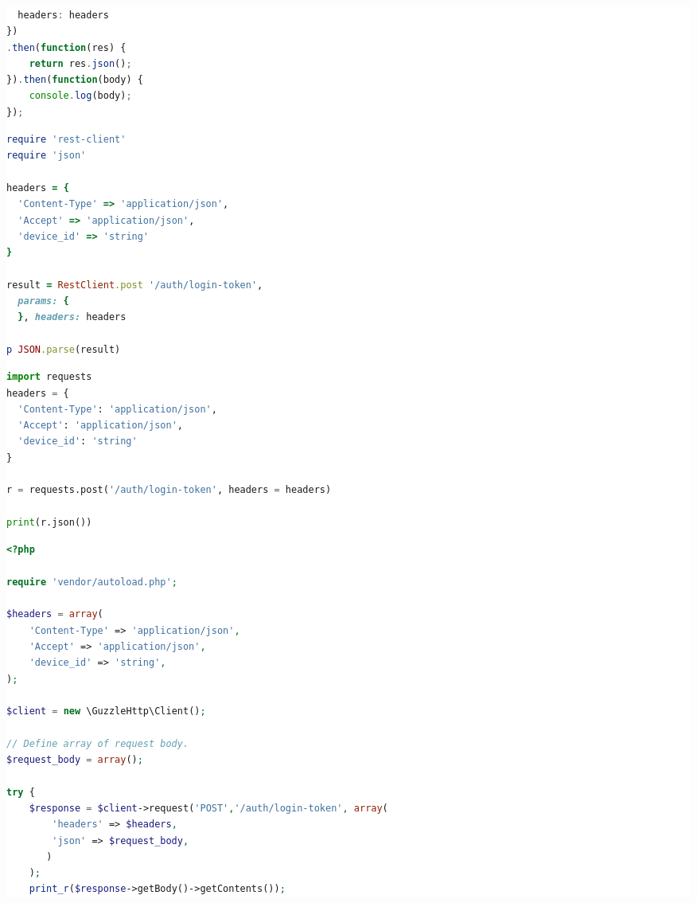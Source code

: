 ```javascript
  headers: headers
})
.then(function(res) {
    return res.json();
}).then(function(body) {
    console.log(body);
});

```

```ruby
require 'rest-client'
require 'json'

headers = {
  'Content-Type' => 'application/json',
  'Accept' => 'application/json',
  'device_id' => 'string'
}

result = RestClient.post '/auth/login-token',
  params: {
  }, headers: headers

p JSON.parse(result)

```

```python
import requests
headers = {
  'Content-Type': 'application/json',
  'Accept': 'application/json',
  'device_id': 'string'
}

r = requests.post('/auth/login-token', headers = headers)

print(r.json())

```

```php
<?php

require 'vendor/autoload.php';

$headers = array(
    'Content-Type' => 'application/json',
    'Accept' => 'application/json',
    'device_id' => 'string',
);

$client = new \GuzzleHttp\Client();

// Define array of request body.
$request_body = array();

try {
    $response = $client->request('POST','/auth/login-token', array(
        'headers' => $headers,
        'json' => $request_body,
       )
    );
    print_r($response->getBody()->getContents());
```